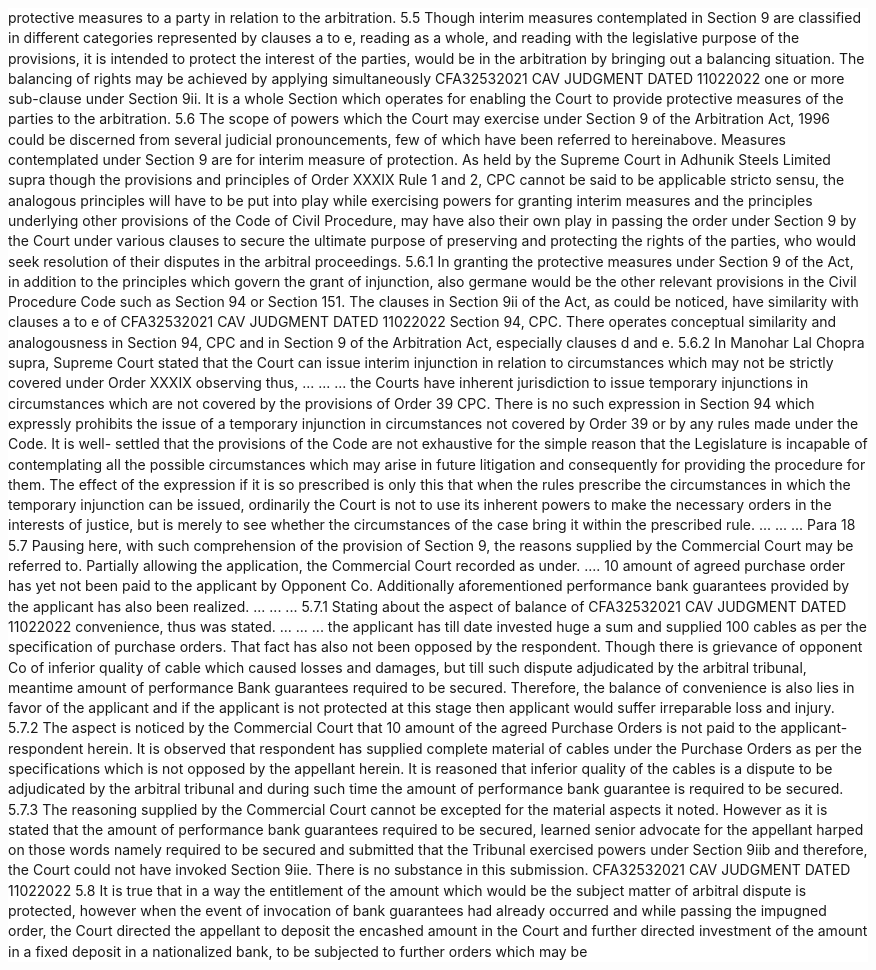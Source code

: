 protective measures to a party in relation to the arbitration. 5.5 Though interim measures contemplated in Section 9 are classified in different categories represented by clauses a to e, reading as a whole, and reading with the legislative purpose of the provisions, it is intended to protect the interest of the parties, would be in the arbitration by bringing out a balancing situation. The balancing of rights may be achieved by applying simultaneously CFA32532021 CAV JUDGMENT DATED 11022022 one or more sub-clause under Section 9ii. It is a whole Section which operates for enabling the Court to provide protective measures of the parties to the arbitration. 5.6 The scope of powers which the Court may exercise under Section 9 of the Arbitration Act, 1996 could be discerned from several judicial pronouncements, few of which have been referred to hereinabove. Measures contemplated under Section 9 are for interim measure of protection. As held by the Supreme Court in Adhunik Steels Limited supra though the provisions and principles of Order XXXIX Rule 1 and 2, CPC cannot be said to be applicable stricto sensu, the analogous principles will have to be put into play while exercising powers for granting interim measures and the principles underlying other provisions of the Code of Civil Procedure, may have also their own play in passing the order under Section 9 by the Court under various clauses to secure the ultimate purpose of preserving and protecting the rights of the parties, who would seek resolution of their disputes in the arbitral proceedings. 5.6.1 In granting the protective measures under Section 9 of the Act, in addition to the principles which govern the grant of injunction, also germane would be the other relevant provisions in the Civil Procedure Code such as Section 94 or Section 151. The clauses in Section 9ii of the Act, as could be noticed, have similarity with clauses a to e of CFA32532021 CAV JUDGMENT DATED 11022022 Section 94, CPC. There operates conceptual similarity and analogousness in Section 94, CPC and in Section 9 of the Arbitration Act, especially clauses d and e. 5.6.2 In Manohar Lal Chopra supra, Supreme Court stated that the Court can issue interim injunction in relation to circumstances which may not be strictly covered under Order XXXIX observing thus, ... ... ... the Courts have inherent jurisdiction to issue temporary injunctions in circumstances which are not covered by the provisions of Order 39 CPC. There is no such expression in Section 94 which expressly prohibits the issue of a temporary injunction in circumstances not covered by Order 39 or by any rules made under the Code. It is well- settled that the provisions of the Code are not exhaustive for the simple reason that the Legislature is incapable of contemplating all the possible circumstances which may arise in future litigation and consequently for providing the procedure for them. The effect of the expression if it is so prescribed is only this that when the rules prescribe the circumstances in which the temporary injunction can be issued, ordinarily the Court is not to use its inherent powers to make the necessary orders in the interests of justice, but is merely to see whether the circumstances of the case bring it within the prescribed rule. ... ... ... Para 18 5.7 Pausing here, with such comprehension of the provision of Section 9, the reasons supplied by the Commercial Court may be referred to. Partially allowing the application, the Commercial Court recorded as under. .... 10 amount of agreed purchase order has yet not been paid to the applicant by Opponent Co. Additionally aforementioned performance bank guarantees provided by the applicant has also been realized. ... ... ... 5.7.1 Stating about the aspect of balance of CFA32532021 CAV JUDGMENT DATED 11022022 convenience, thus was stated. ... ... ... the applicant has till date invested huge a sum and supplied 100 cables as per the specification of purchase orders. That fact has also not been opposed by the respondent. Though there is grievance of opponent Co of inferior quality of cable which caused losses and damages, but till such dispute adjudicated by the arbitral tribunal, meantime amount of performance Bank guarantees required to be secured. Therefore, the balance of convenience is also lies in favor of the applicant and if the applicant is not protected at this stage then applicant would suffer irreparable loss and injury. 5.7.2 The aspect is noticed by the Commercial Court that 10 amount of the agreed Purchase Orders is not paid to the applicant-respondent herein. It is observed that respondent has supplied complete material of cables under the Purchase Orders as per the specifications which is not opposed by the appellant herein. It is reasoned that inferior quality of the cables is a dispute to be adjudicated by the arbitral tribunal and during such time the amount of performance bank guarantee is required to be secured. 5.7.3 The reasoning supplied by the Commercial Court cannot be excepted for the material aspects it noted. However as it is stated that the amount of performance bank guarantees required to be secured, learned senior advocate for the appellant harped on those words namely required to be secured and submitted that the Tribunal exercised powers under Section 9iib and therefore, the Court could not have invoked Section 9iie. There is no substance in this submission. CFA32532021 CAV JUDGMENT DATED 11022022 5.8 It is true that in a way the entitlement of the amount which would be the subject matter of arbitral dispute is protected, however when the event of invocation of bank guarantees had already occurred and while passing the impugned order, the Court directed the appellant to deposit the encashed amount in the Court and further directed investment of the amount in a fixed deposit in a nationalized bank, to be subjected to further orders which may be